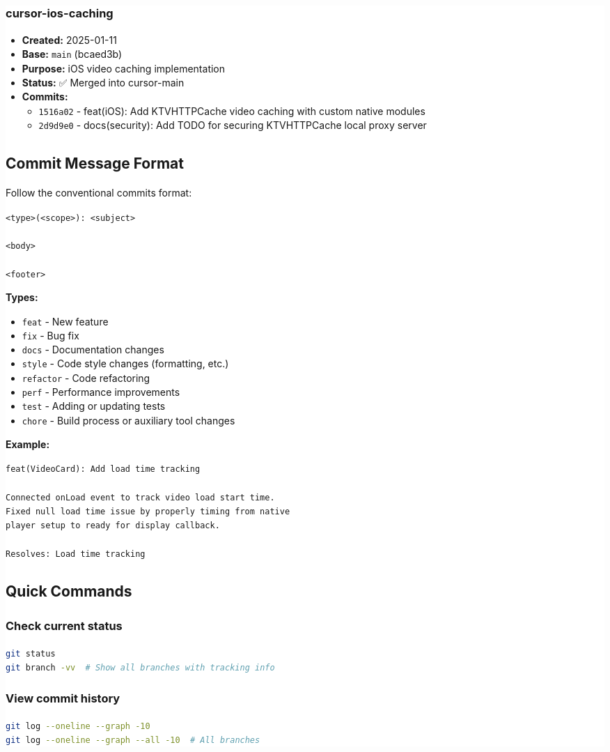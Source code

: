 ### cursor-ios-caching
- **Created:** 2025-01-11
- **Base:** `main` (bcaed3b)
- **Purpose:** iOS video caching implementation
- **Status:** ✅ Merged into cursor-main
- **Commits:**
  - `1516a02` - feat(iOS): Add KTVHTTPCache video caching with custom native modules
  - `2d9d9e0` - docs(security): Add TODO for securing KTVHTTPCache local proxy server

## Commit Message Format

Follow the conventional commits format:

```
<type>(<scope>): <subject>

<body>

<footer>
```

**Types:**
- `feat` - New feature
- `fix` - Bug fix
- `docs` - Documentation changes
- `style` - Code style changes (formatting, etc.)
- `refactor` - Code refactoring
- `perf` - Performance improvements
- `test` - Adding or updating tests
- `chore` - Build process or auxiliary tool changes

**Example:**
```
feat(VideoCard): Add load time tracking

Connected onLoad event to track video load start time.
Fixed null load time issue by properly timing from native
player setup to ready for display callback.

Resolves: Load time tracking
```

## Quick Commands

### Check current status
```bash
git status
git branch -vv  # Show all branches with tracking info
```

### View commit history
```bash
git log --oneline --graph -10
git log --oneline --graph --all -10  # All branches
```

